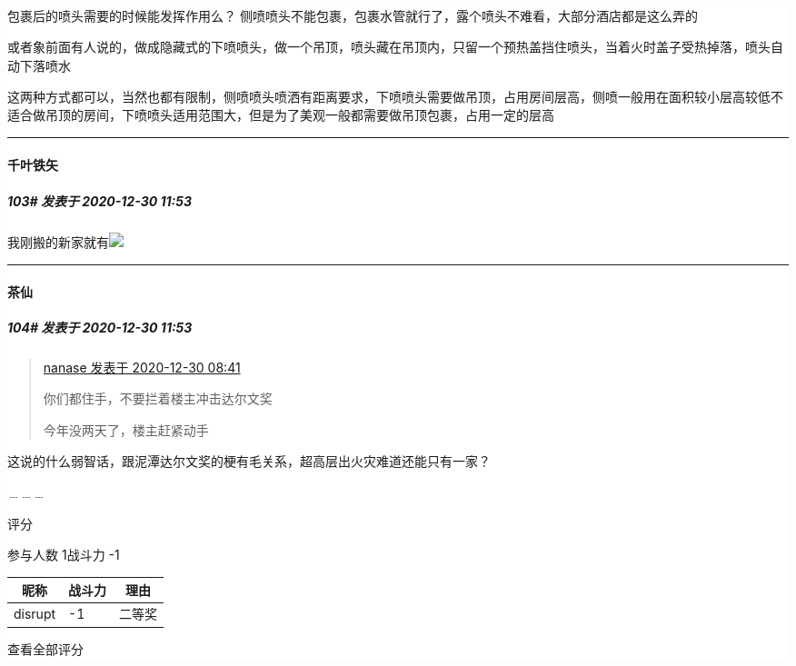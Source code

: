 包裹后的喷头需要的时候能发挥作用么？</blockquote>
侧喷喷头不能包裹，包裹水管就行了，露个喷头不难看，大部分酒店都是这么弄的


或者象前面有人说的，做成隐藏式的下喷喷头，做一个吊顶，喷头藏在吊顶内，只留一个预热盖挡住喷头，当着火时盖子受热掉落，喷头自动下落喷水


这两种方式都可以，当然也都有限制，侧喷喷头喷洒有距离要求，下喷喷头需要做吊顶，占用房间层高，侧喷一般用在面积较小层高较低不适合做吊顶的房间，下喷喷头适用范围大，但是为了美观一般都需要做吊顶包裹，占用一定的层高







*****

####  千叶铁矢  
##### 103#       发表于 2020-12-30 11:53




我刚搬的新家就有<img src="https://static.saraba1st.com/image/smiley/face2017/068.png" referrerpolicy="no-referrer">







*****

####  茶仙  
##### 104#       发表于 2020-12-30 11:53



<blockquote><a href="httphttps://bbs.saraba1st.com/2b/forum.php?mod=redirect&amp;goto=findpost&amp;pid=49885029&amp;ptid=1980230" target="_blank">nanase 发表于 2020-12-30 08:41</a>

你们都住手，不要拦着楼主冲击达尔文奖

今年没两天了，楼主赶紧动手</blockquote>
这说的什么弱智话，跟泥潭达尔文奖的梗有毛关系，超高层出火灾难道还能只有一家？



﹍﹍﹍

评分





 参与人数 1战斗力 -1

|昵称|战斗力|理由|
|----|---|---|
| disrupt|-1|二等奖|



查看全部评分
